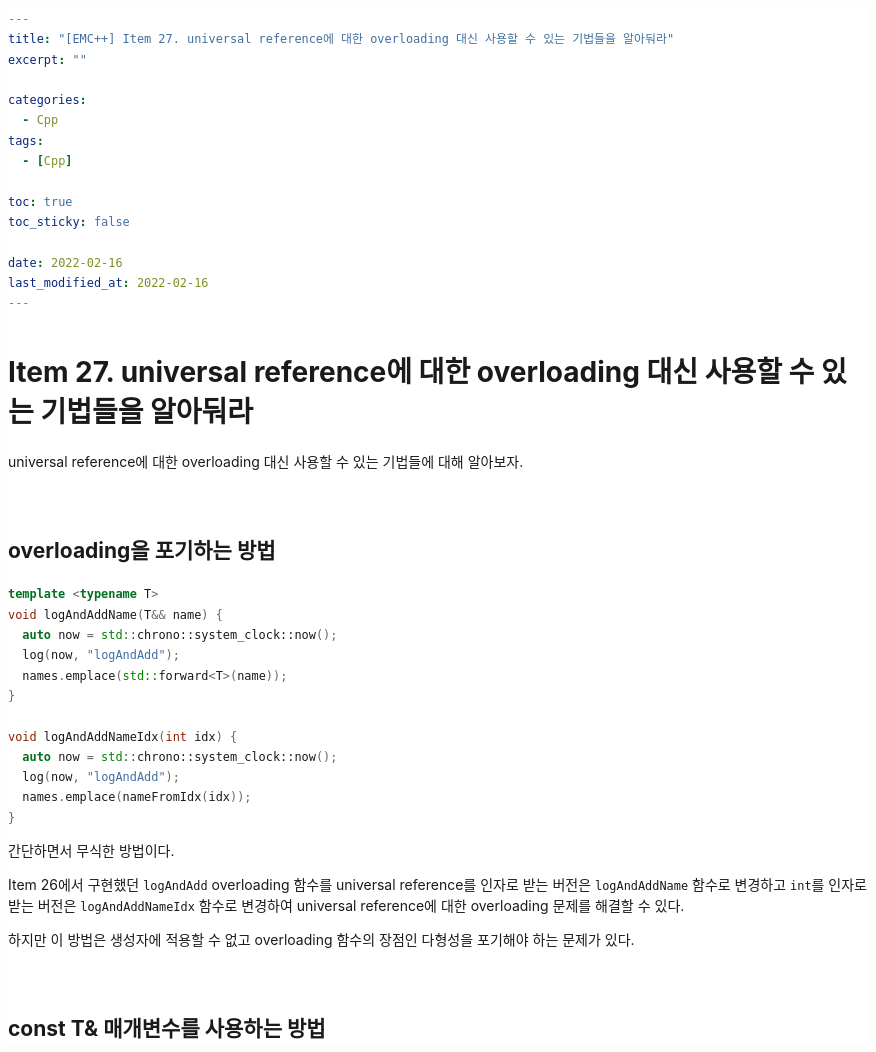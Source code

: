```yaml
---
title: "[EMC++] Item 27. universal reference에 대한 overloading 대신 사용할 수 있는 기법들을 알아둬라"
excerpt: ""

categories:
  - Cpp
tags:
  - [Cpp]

toc: true
toc_sticky: false

date: 2022-02-16
last_modified_at: 2022-02-16
---
```


# Item 27. universal reference에 대한 overloading 대신 사용할 수 있는 기법들을 알아둬라

universal reference에 대한 overloading 대신 사용할 수 있는 기법들에 대해 알아보자.

<br>

## overloading을 포기하는 방법

```cpp
template <typename T>
void logAndAddName(T&& name) {
  auto now = std::chrono::system_clock::now();
  log(now, "logAndAdd");
  names.emplace(std::forward<T>(name));
}

void logAndAddNameIdx(int idx) {
  auto now = std::chrono::system_clock::now();
  log(now, "logAndAdd");
  names.emplace(nameFromIdx(idx));
}
```

간단하면서 무식한 방법이다.

Item 26에서 구현했던 `logAndAdd` overloading 함수를 universal reference를 인자로 받는 버전은 `logAndAddName` 함수로 변경하고 `int`를 인자로 받는 버전은 `logAndAddNameIdx` 함수로 변경하여 universal reference에 대한 overloading 문제를 해결할 수 있다.

하지만 이 방법은 생성자에 적용할 수 없고 overloading 함수의 장점인 다형성을 포기해야 하는 문제가 있다.

<br>

## const T& 매개변수를 사용하는 방법
